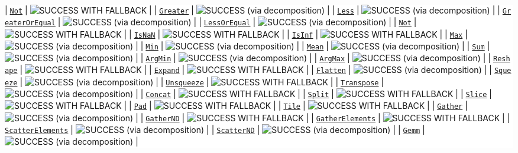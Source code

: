 | [`Not`](https://onnx.ai/onnx/operators/onnx__Not.html) | ![SUCCESS WITH FALLBACK](https://img.shields.io/badge/SUCCESS%20WITH%20FALLBACK-FFAA00?style=flat&logoColor=white) |
| [`Greater`](https://onnx.ai/onnx/operators/onnx__Greater.html) | ![SUCCESS (via decomposition)](https://img.shields.io/badge/SUCCESS%20(via%20decomposition)-007700?style=flat&logoColor=white) |
| [`Less`](https://onnx.ai/onnx/operators/onnx__Less.html) | ![SUCCESS (via decomposition)](https://img.shields.io/badge/SUCCESS%20(via%20decomposition)-007700?style=flat&logoColor=white) |
| [`GreaterOrEqual`](https://onnx.ai/onnx/operators/onnx__GreaterOrEqual.html) | ![SUCCESS (via decomposition)](https://img.shields.io/badge/SUCCESS%20(via%20decomposition)-007700?style=flat&logoColor=white) |
| [`LessOrEqual`](https://onnx.ai/onnx/operators/onnx__LessOrEqual.html) | ![SUCCESS (via decomposition)](https://img.shields.io/badge/SUCCESS%20(via%20decomposition)-007700?style=flat&logoColor=white) |
| [`Not`](https://onnx.ai/onnx/operators/onnx__Not.html) | ![SUCCESS WITH FALLBACK](https://img.shields.io/badge/SUCCESS%20WITH%20FALLBACK-FFAA00?style=flat&logoColor=white) |
| [`IsNaN`](https://onnx.ai/onnx/operators/onnx__IsNaN.html) | ![SUCCESS WITH FALLBACK](https://img.shields.io/badge/SUCCESS%20WITH%20FALLBACK-FFAA00?style=flat&logoColor=white) |
| [`IsInf`](https://onnx.ai/onnx/operators/onnx__IsInf.html) | ![SUCCESS WITH FALLBACK](https://img.shields.io/badge/SUCCESS%20WITH%20FALLBACK-FFAA00?style=flat&logoColor=white) |
| [`Max`](https://onnx.ai/onnx/operators/onnx__Max.html) | ![SUCCESS (via decomposition)](https://img.shields.io/badge/SUCCESS%20(via%20decomposition)-007700?style=flat&logoColor=white) |
| [`Min`](https://onnx.ai/onnx/operators/onnx__Min.html) | ![SUCCESS (via decomposition)](https://img.shields.io/badge/SUCCESS%20(via%20decomposition)-007700?style=flat&logoColor=white) |
| [`Mean`](https://onnx.ai/onnx/operators/onnx__Mean.html) | ![SUCCESS (via decomposition)](https://img.shields.io/badge/SUCCESS%20(via%20decomposition)-007700?style=flat&logoColor=white) |
| [`Sum`](https://onnx.ai/onnx/operators/onnx__Sum.html) | ![SUCCESS (via decomposition)](https://img.shields.io/badge/SUCCESS%20(via%20decomposition)-007700?style=flat&logoColor=white) |
| [`ArgMin`](https://onnx.ai/onnx/operators/onnx__ArgMin.html) | ![SUCCESS (via decomposition)](https://img.shields.io/badge/SUCCESS%20(via%20decomposition)-007700?style=flat&logoColor=white) |
| [`ArgMax`](https://onnx.ai/onnx/operators/onnx__ArgMax.html) | ![SUCCESS (via decomposition)](https://img.shields.io/badge/SUCCESS%20(via%20decomposition)-007700?style=flat&logoColor=white) |
| [`Reshape`](https://onnx.ai/onnx/operators/onnx__Reshape.html) | ![SUCCESS WITH FALLBACK](https://img.shields.io/badge/SUCCESS%20WITH%20FALLBACK-FFAA00?style=flat&logoColor=white) |
| [`Expand`](https://onnx.ai/onnx/operators/onnx__Expand.html) | ![SUCCESS WITH FALLBACK](https://img.shields.io/badge/SUCCESS%20WITH%20FALLBACK-FFAA00?style=flat&logoColor=white) |
| [`Flatten`](https://onnx.ai/onnx/operators/onnx__Flatten.html) | ![SUCCESS (via decomposition)](https://img.shields.io/badge/SUCCESS%20(via%20decomposition)-007700?style=flat&logoColor=white) |
| [`Squeeze`](https://onnx.ai/onnx/operators/onnx__Squeeze.html) | ![SUCCESS (via decomposition)](https://img.shields.io/badge/SUCCESS%20(via%20decomposition)-007700?style=flat&logoColor=white) |
| [`Unsqueeze`](https://onnx.ai/onnx/operators/onnx__Unsqueeze.html) | ![SUCCESS WITH FALLBACK](https://img.shields.io/badge/SUCCESS%20WITH%20FALLBACK-FFAA00?style=flat&logoColor=white) |
| [`Transpose`](https://onnx.ai/onnx/operators/onnx__Transpose.html) | ![SUCCESS (via decomposition)](https://img.shields.io/badge/SUCCESS%20(via%20decomposition)-007700?style=flat&logoColor=white) |
| [`Concat`](https://onnx.ai/onnx/operators/onnx__Concat.html) | ![SUCCESS WITH FALLBACK](https://img.shields.io/badge/SUCCESS%20WITH%20FALLBACK-FFAA00?style=flat&logoColor=white) |
| [`Split`](https://onnx.ai/onnx/operators/onnx__Split.html) | ![SUCCESS WITH FALLBACK](https://img.shields.io/badge/SUCCESS%20WITH%20FALLBACK-FFAA00?style=flat&logoColor=white) |
| [`Slice`](https://onnx.ai/onnx/operators/onnx__Slice.html) | ![SUCCESS WITH FALLBACK](https://img.shields.io/badge/SUCCESS%20WITH%20FALLBACK-FFAA00?style=flat&logoColor=white) |
| [`Pad`](https://onnx.ai/onnx/operators/onnx__Pad.html) | ![SUCCESS WITH FALLBACK](https://img.shields.io/badge/SUCCESS%20WITH%20FALLBACK-FFAA00?style=flat&logoColor=white) |
| [`Tile`](https://onnx.ai/onnx/operators/onnx__Tile.html) | ![SUCCESS WITH FALLBACK](https://img.shields.io/badge/SUCCESS%20WITH%20FALLBACK-FFAA00?style=flat&logoColor=white) |
| [`Gather`](https://onnx.ai/onnx/operators/onnx__Gather.html) | ![SUCCESS (via decomposition)](https://img.shields.io/badge/SUCCESS%20(via%20decomposition)-007700?style=flat&logoColor=white) |
| [`GatherND`](https://onnx.ai/onnx/operators/onnx__GatherND.html) | ![SUCCESS WITH FALLBACK](https://img.shields.io/badge/SUCCESS%20WITH%20FALLBACK-FFAA00?style=flat&logoColor=white) |
| [`GatherElements`](https://onnx.ai/onnx/operators/onnx__GatherElements.html) | ![SUCCESS WITH FALLBACK](https://img.shields.io/badge/SUCCESS%20WITH%20FALLBACK-FFAA00?style=flat&logoColor=white) |
| [`ScatterElements`](https://onnx.ai/onnx/operators/onnx__ScatterElements.html) | ![SUCCESS (via decomposition)](https://img.shields.io/badge/SUCCESS%20(via%20decomposition)-007700?style=flat&logoColor=white) |
| [`ScatterND`](https://onnx.ai/onnx/operators/onnx__ScatterND.html) | ![SUCCESS (via decomposition)](https://img.shields.io/badge/SUCCESS%20(via%20decomposition)-007700?style=flat&logoColor=white) |
| [`Gemm`](https://onnx.ai/onnx/operators/onnx__Gemm.html) | ![SUCCESS (via decomposition)](https://img.shields.io/badge/SUCCESS%20(via%20decomposition)-007700?style=flat&logoColor=white) |